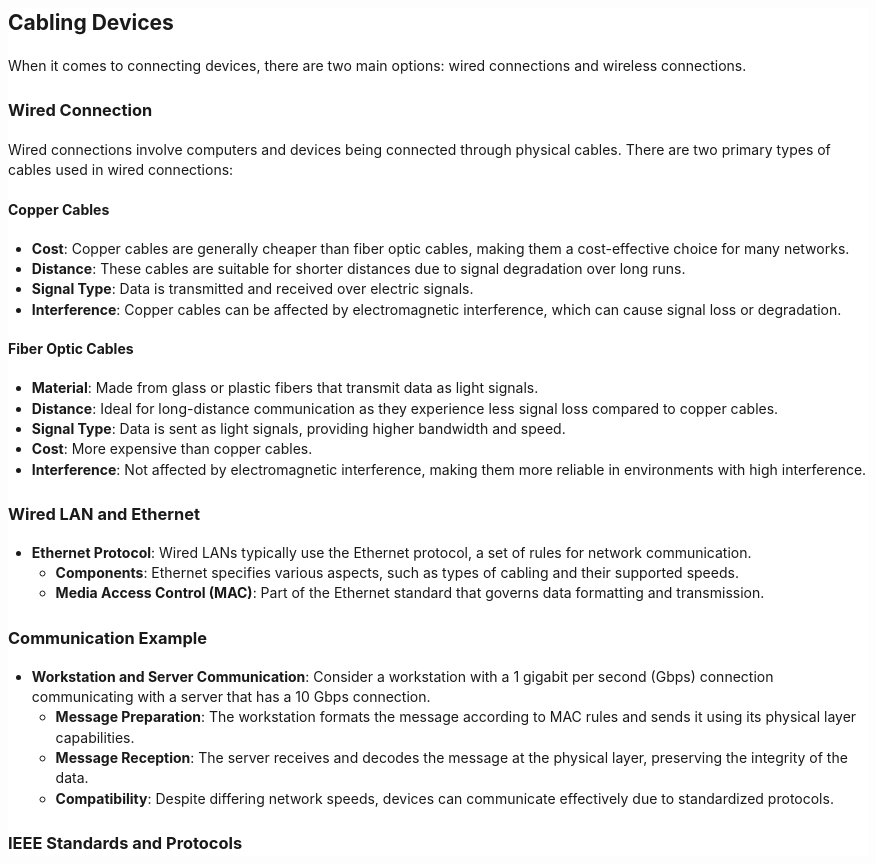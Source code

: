 ## Cabling Devices

When it comes to connecting devices, there are two main options: wired connections and wireless connections.

### Wired Connection

Wired connections involve computers and devices being connected through physical cables. There are two primary types of cables used in wired connections:

#### Copper Cables

- **Cost**: Copper cables are generally cheaper than fiber optic cables, making them a cost-effective choice for many networks.
- **Distance**: These cables are suitable for shorter distances due to signal degradation over long runs.
- **Signal Type**: Data is transmitted and received over electric signals.
- **Interference**: Copper cables can be affected by electromagnetic interference, which can cause signal loss or degradation.

#### Fiber Optic Cables

- **Material**: Made from glass or plastic fibers that transmit data as light signals.
- **Distance**: Ideal for long-distance communication as they experience less signal loss compared to copper cables.
- **Signal Type**: Data is sent as light signals, providing higher bandwidth and speed.
- **Cost**: More expensive than copper cables.
- **Interference**: Not affected by electromagnetic interference, making them more reliable in environments with high interference.

### Wired LAN and Ethernet

- **Ethernet Protocol**: Wired LANs typically use the Ethernet protocol, a set of rules for network communication.
  - **Components**: Ethernet specifies various aspects, such as types of cabling and their supported speeds.
  - **Media Access Control (MAC)**: Part of the Ethernet standard that governs data formatting and transmission.

### Communication Example

- **Workstation and Server Communication**: Consider a workstation with a 1 gigabit per second (Gbps) connection communicating with a server that has a 10 Gbps connection.
  - **Message Preparation**: The workstation formats the message according to MAC rules and sends it using its physical layer capabilities.
  - **Message Reception**: The server receives and decodes the message at the physical layer, preserving the integrity of the data.
  - **Compatibility**: Despite differing network speeds, devices can communicate effectively due to standardized protocols.

### IEEE Standards and Protocols
